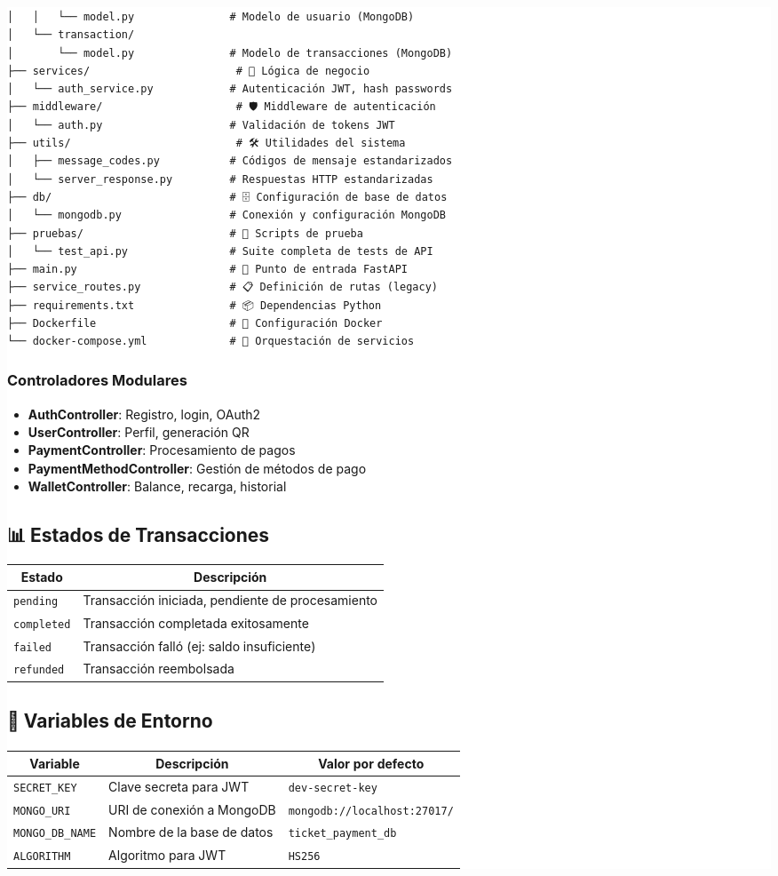 ```
│   │   └── model.py               # Modelo de usuario (MongoDB)
│   └── transaction/
│       └── model.py               # Modelo de transacciones (MongoDB)
├── services/                       # 🔧 Lógica de negocio
│   └── auth_service.py            # Autenticación JWT, hash passwords
├── middleware/                     # 🛡️ Middleware de autenticación
│   └── auth.py                    # Validación de tokens JWT
├── utils/                          # 🛠️ Utilidades del sistema
│   ├── message_codes.py           # Códigos de mensaje estandarizados
│   └── server_response.py         # Respuestas HTTP estandarizadas
├── db/                            # 🗄️ Configuración de base de datos
│   └── mongodb.py                 # Conexión y configuración MongoDB
├── pruebas/                       # 🧪 Scripts de prueba
│   └── test_api.py                # Suite completa de tests de API
├── main.py                        # 🚀 Punto de entrada FastAPI
├── service_routes.py              # 📋 Definición de rutas (legacy)
├── requirements.txt               # 📦 Dependencias Python
├── Dockerfile                     # 🐳 Configuración Docker
└── docker-compose.yml             # 🐳 Orquestación de servicios
```

### Controladores Modulares
- **AuthController**: Registro, login, OAuth2
- **UserController**: Perfil, generación QR
- **PaymentController**: Procesamiento de pagos
- **PaymentMethodController**: Gestión de métodos de pago
- **WalletController**: Balance, recarga, historial

## 📊 Estados de Transacciones

| Estado | Descripción |
|--------|-------------|
| `pending` | Transacción iniciada, pendiente de procesamiento |
| `completed` | Transacción completada exitosamente |
| `failed` | Transacción falló (ej: saldo insuficiente) |
| `refunded` | Transacción reembolsada |

## 🔧 Variables de Entorno

| Variable | Descripción | Valor por defecto |
|----------|-------------|-------------------|
| `SECRET_KEY` | Clave secreta para JWT | `dev-secret-key` |
| `MONGO_URI` | URI de conexión a MongoDB | `mongodb://localhost:27017/` |
| `MONGO_DB_NAME` | Nombre de la base de datos | `ticket_payment_db` |
| `ALGORITHM` | Algoritmo para JWT | `HS256` |
